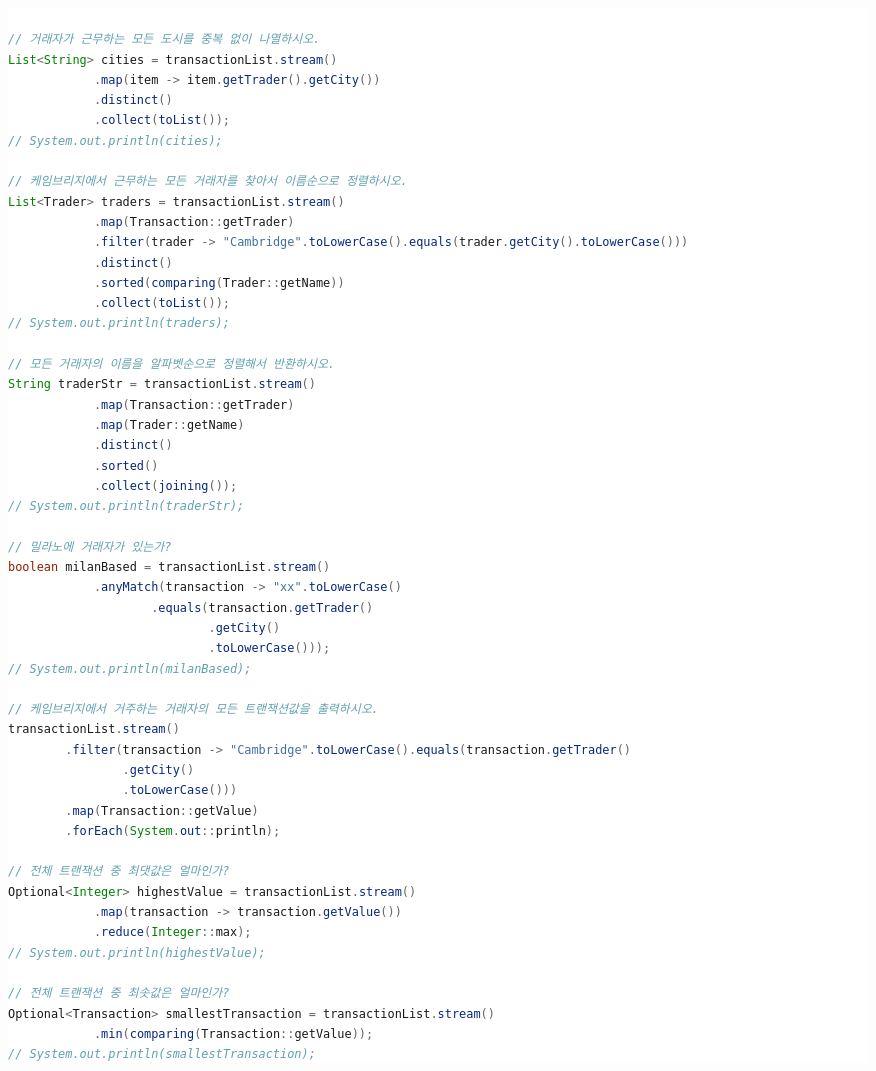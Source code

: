 ```java

// 거래자가 근무하는 모든 도시를 중복 없이 나열하시오.
List<String> cities = transactionList.stream()
            .map(item -> item.getTrader().getCity())
            .distinct()
            .collect(toList());
// System.out.println(cities);

// 케임브리지에서 근무하는 모든 거래자를 찾아서 이름순으로 정렬하시오.
List<Trader> traders = transactionList.stream()
            .map(Transaction::getTrader)
            .filter(trader -> "Cambridge".toLowerCase().equals(trader.getCity().toLowerCase()))
            .distinct()
            .sorted(comparing(Trader::getName))
            .collect(toList());
// System.out.println(traders);

// 모든 거래자의 이름을 알파벳순으로 정렬해서 반환하시오.
String traderStr = transactionList.stream()
            .map(Transaction::getTrader)
            .map(Trader::getName)
            .distinct()
            .sorted()
            .collect(joining());
// System.out.println(traderStr);

// 밀라노에 거래자가 있는가?
boolean milanBased = transactionList.stream()
            .anyMatch(transaction -> "xx".toLowerCase()
                    .equals(transaction.getTrader()
                            .getCity()
                            .toLowerCase()));
// System.out.println(milanBased);

// 케임브리지에서 거주하는 거래자의 모든 트랜잭션값을 출력하시오.
transactionList.stream()
        .filter(transaction -> "Cambridge".toLowerCase().equals(transaction.getTrader()
                .getCity()
                .toLowerCase()))
        .map(Transaction::getValue)
        .forEach(System.out::println);

// 전체 트랜잭션 중 최댓값은 얼마인가?
Optional<Integer> highestValue = transactionList.stream()
            .map(transaction -> transaction.getValue())
            .reduce(Integer::max);
// System.out.println(highestValue);

// 전체 트랜잭션 중 최솟값은 얼마인가?
Optional<Transaction> smallestTransaction = transactionList.stream()
            .min(comparing(Transaction::getValue));
// System.out.println(smallestTransaction);
```
